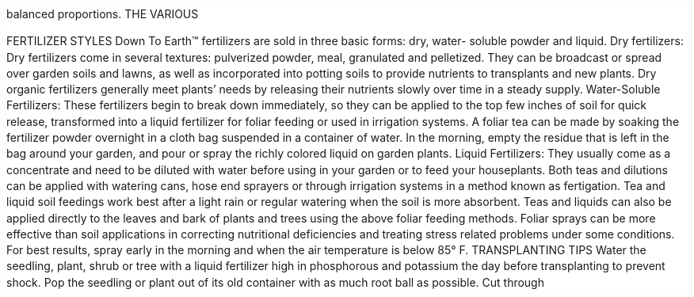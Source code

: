balanced proportions.
THE VARIOUS
 
FERTILIZER STYLES
Down To Earth™ fertilizers are sold 
in three basic forms: dry, water-
soluble powder and liquid.
Dry fertilizers: Dry fertilizers come 
in several textures: pulverized powder, 
meal, granulated and pelletized. 
They can be broadcast or spread 
over garden soils and lawns, as well 
as incorporated into potting soils to 
provide nutrients to transplants and 
new plants. Dry organic fertilizers 
generally meet plants’ needs by 
releasing their nutrients slowly over 
time in a steady supply.
Water-Soluble Fertilizers: These 
fertilizers begin to break down 
immediately, so they can be applied 
to the top few inches of soil for quick 
release, transformed into a liquid 
fertilizer for foliar feeding or used in 
irrigation systems. A foliar tea can be 
made by soaking the fertilizer powder 
overnight in a cloth bag suspended in 
a container of water. In the morning, 
empty the residue that is left in the 
bag around your garden, and pour 
or spray the richly colored liquid on 
garden plants.
Liquid Fertilizers: They usually 
come as a concentrate and need to 
be diluted with water before using 
in your garden or to feed your 
houseplants. Both teas and dilutions 
can be applied with watering cans, 
hose end sprayers or through 
irrigation systems in a method known 
as fertigation.
Tea and liquid soil feedings work 
best after a light rain or regular 
watering when the soil is more 
absorbent. Teas and liquids can also 
be applied directly to the leaves and 
bark of plants and trees using the 
above foliar feeding methods.
Foliar sprays can be more effective 
than soil applications in correcting 
nutritional deficiencies and treating 
stress related problems under some 
conditions. For best results, spray 
early in the morning and when the air 
temperature is below 85° F.
TRANSPLANTING TIPS
Water the seedling, plant, 
shrub or tree with a liquid 
fertilizer high in phosphorous 
and potassium the day before 
transplanting to prevent shock.
Pop the seedling or plant out of 
its old container with as much 
root ball as possible. Cut through 
